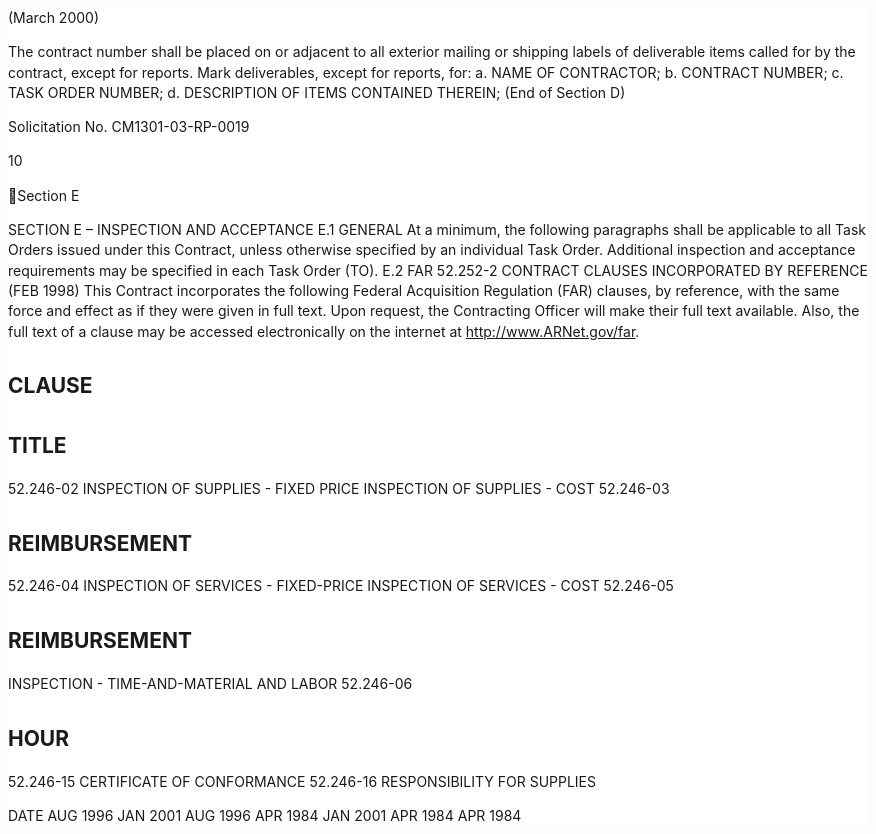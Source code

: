 (March 2000)

The contract number shall be placed on or adjacent to all exterior mailing or shipping
labels of deliverable items called for by the contract, except for reports.
Mark deliverables, except for reports, for:
a. NAME OF CONTRACTOR;
b. CONTRACT NUMBER;
c. TASK ORDER NUMBER;
d. DESCRIPTION OF ITEMS CONTAINED THEREIN;
(End of Section D)

Solicitation No. CM1301-03-RP-0019

10

Section E

SECTION E – INSPECTION AND ACCEPTANCE
E.1 GENERAL
At a minimum, the following paragraphs shall be applicable to all Task Orders issued
under this Contract, unless otherwise specified by an individual Task Order. Additional
inspection and acceptance requirements may be specified in each Task Order (TO).
E.2 FAR 52.252-2 CONTRACT CLAUSES INCORPORATED BY REFERENCE (FEB
1998)
This Contract incorporates the following Federal Acquisition Regulation (FAR) clauses,
by reference, with the same force and effect as if they were given in full text. Upon
request, the Contracting Officer will make their full text available. Also, the full text of a
clause may be accessed electronically on the internet at http://www.ARNet.gov/far.
## CLAUSE
## TITLE
52.246-02 INSPECTION OF SUPPLIES - FIXED PRICE
INSPECTION OF SUPPLIES - COST
52.246-03
## REIMBURSEMENT
52.246-04 INSPECTION OF SERVICES - FIXED-PRICE
INSPECTION OF SERVICES - COST
52.246-05
## REIMBURSEMENT
INSPECTION - TIME-AND-MATERIAL AND LABOR
52.246-06
## HOUR
52.246-15 CERTIFICATE OF CONFORMANCE
52.246-16 RESPONSIBILITY FOR SUPPLIES

DATE
AUG 1996
JAN 2001
AUG 1996
APR 1984
JAN 2001
APR 1984
APR 1984
